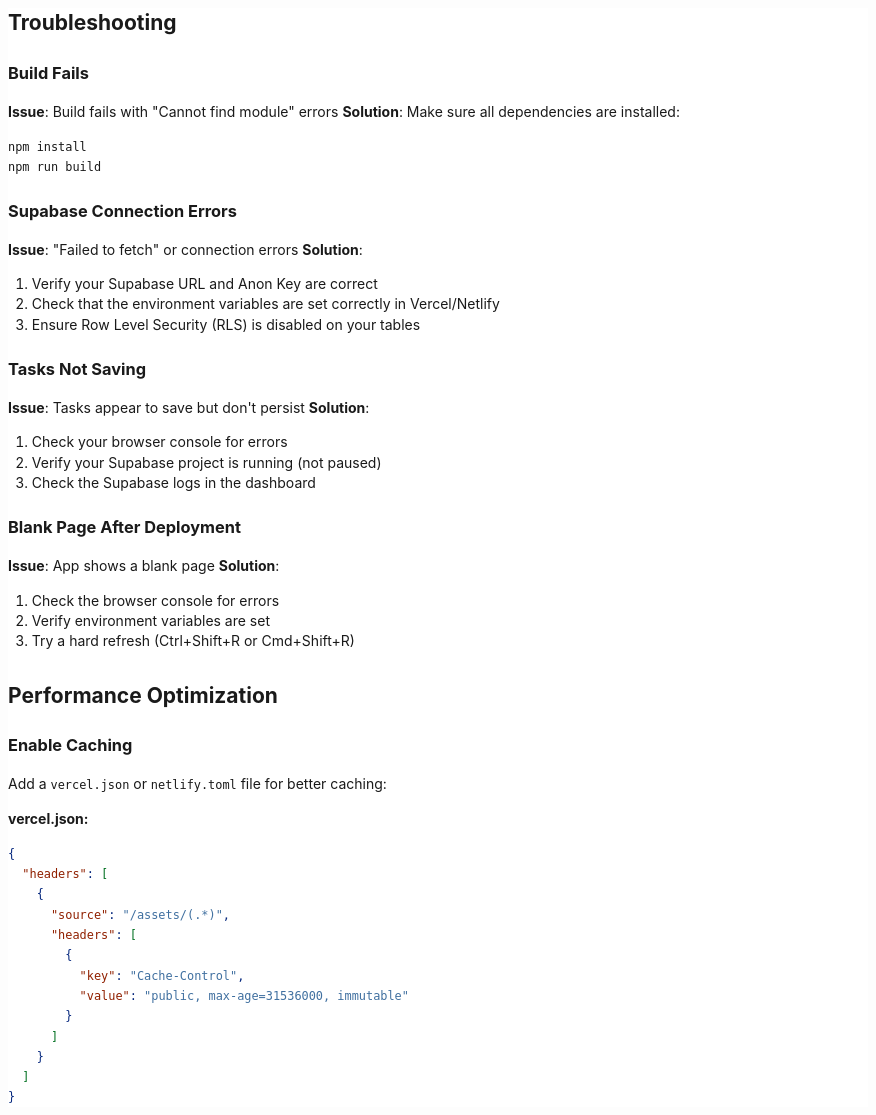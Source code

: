 ## Troubleshooting

### Build Fails

**Issue**: Build fails with "Cannot find module" errors
**Solution**: Make sure all dependencies are installed:
```bash
npm install
npm run build
```

### Supabase Connection Errors

**Issue**: "Failed to fetch" or connection errors
**Solution**: 
1. Verify your Supabase URL and Anon Key are correct
2. Check that the environment variables are set correctly in Vercel/Netlify
3. Ensure Row Level Security (RLS) is disabled on your tables

### Tasks Not Saving

**Issue**: Tasks appear to save but don't persist
**Solution**:
1. Check your browser console for errors
2. Verify your Supabase project is running (not paused)
3. Check the Supabase logs in the dashboard

### Blank Page After Deployment

**Issue**: App shows a blank page
**Solution**:
1. Check the browser console for errors
2. Verify environment variables are set
3. Try a hard refresh (Ctrl+Shift+R or Cmd+Shift+R)

## Performance Optimization

### Enable Caching

Add a `vercel.json` or `netlify.toml` file for better caching:

**vercel.json:**
```json
{
  "headers": [
    {
      "source": "/assets/(.*)",
      "headers": [
        {
          "key": "Cache-Control",
          "value": "public, max-age=31536000, immutable"
        }
      ]
    }
  ]
}
```

